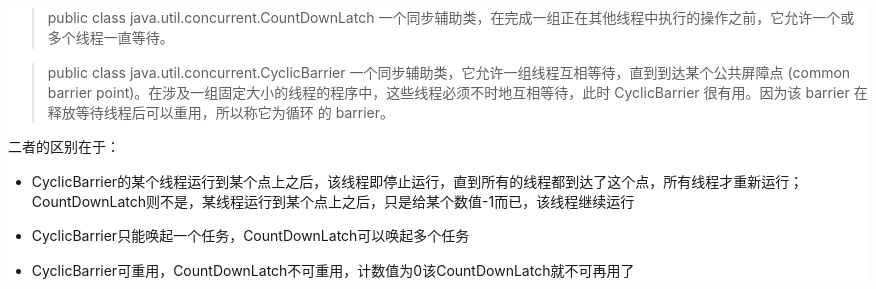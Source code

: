 >public class java.util.concurrent.CountDownLatch 一个同步辅助类，在完成一组正在其他线程中执行的操作之前，它允许一个或多个线程一直等待。

>public class java.util.concurrent.CyclicBarrier 一个同步辅助类，它允许一组线程互相等待，直到到达某个公共屏障点 (common barrier point)。在涉及一组固定大小的线程的程序中，这些线程必须不时地互相等待，此时 CyclicBarrier 很有用。因为该 barrier 在释放等待线程后可以重用，所以称它为循环 的 barrier。

二者的区别在于：
- CyclicBarrier的某个线程运行到某个点上之后，该线程即停止运行，直到所有的线程都到达了这个点，所有线程才重新运行；CountDownLatch则不是，某线程运行到某个点上之后，只是给某个数值-1而已，该线程继续运行

- CyclicBarrier只能唤起一个任务，CountDownLatch可以唤起多个任务

- CyclicBarrier可重用，CountDownLatch不可重用，计数值为0该CountDownLatch就不可再用了